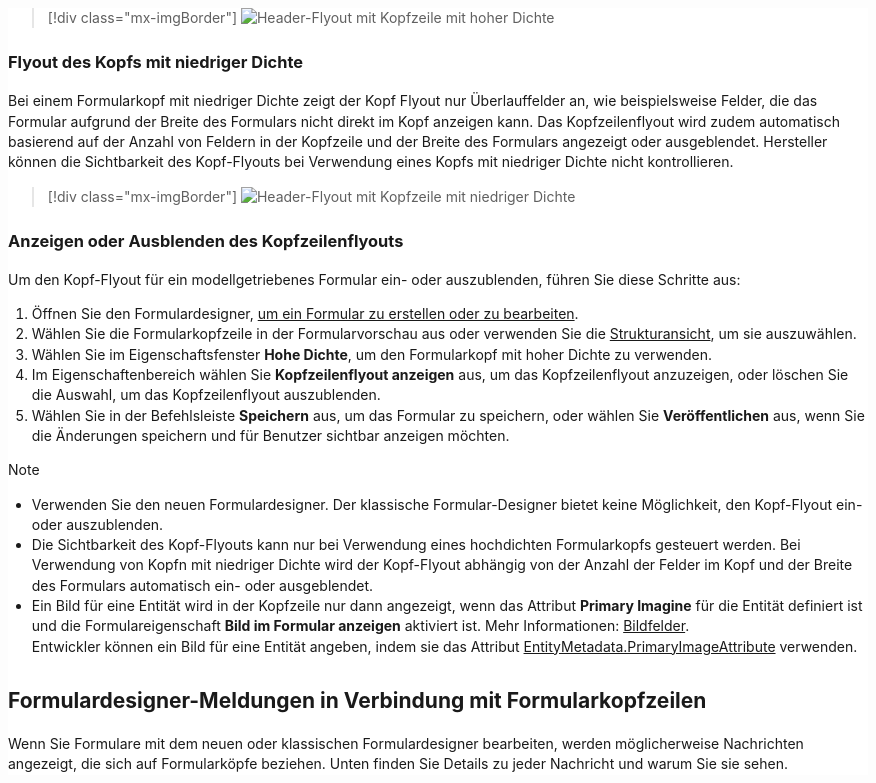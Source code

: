 > [!div class="mx-imgBorder"] 
> ![Header-Flyout mit Kopfzeile mit hoher Dichte](media/form-header-flyout-high-density.png "Header-Flyout mit Kopfzeile mit hoher Dichte")

### <a name="low-density-header-flyout"></a>Flyout des Kopfs mit niedriger Dichte
Bei einem Formularkopf mit niedriger Dichte zeigt der Kopf Flyout nur Überlauffelder an, wie beispielsweise Felder, die das Formular aufgrund der Breite des Formulars nicht direkt im Kopf anzeigen kann. Das Kopfzeilenflyout wird zudem automatisch basierend auf der Anzahl von Feldern in der Kopfzeile und der Breite des Formulars angezeigt oder ausgeblendet. Hersteller können die Sichtbarkeit des Kopf-Flyouts bei Verwendung eines Kopfs mit niedriger Dichte nicht kontrollieren.

> [!div class="mx-imgBorder"] 
> ![Header-Flyout mit Kopfzeile mit niedriger Dichte](media/form-header-flyout-low-density.png "Header-Flyout mit Kopfzeile mit niedriger Dichte")

### <a name="show-or-hide-the-header-flyout"></a>Anzeigen oder Ausblenden des Kopfzeilenflyouts
Um den Kopf-Flyout für ein modellgetriebenes Formular ein- oder auszublenden, führen Sie diese Schritte aus:

1.  Öffnen Sie den Formulardesigner, [um ein Formular zu erstellen oder zu bearbeiten](create-and-edit-forms.md).
2.  Wählen Sie die Formularkopfzeile in der Formularvorschau aus oder verwenden Sie die [Strukturansicht](using-tree-view-on-form.md), um sie auszuwählen.
3.  Wählen Sie im Eigenschaftsfenster **Hohe Dichte**, um den Formularkopf mit hoher Dichte zu verwenden. 
4.  Im Eigenschaftenbereich wählen Sie **Kopfzeilenflyout anzeigen** aus, um das Kopfzeilenflyout anzuzeigen, oder löschen Sie die Auswahl, um das Kopfzeilenflyout auszublenden.
5.  Wählen Sie in der Befehlsleiste **Speichern** aus, um das Formular zu speichern, oder wählen Sie **Veröffentlichen** aus, wenn Sie die Änderungen speichern und für Benutzer sichtbar anzeigen möchten.

> [!NOTE]
> - Verwenden Sie den neuen Formulardesigner. Der klassische Formular-Designer bietet keine Möglichkeit, den Kopf-Flyout ein- oder auszublenden.   
> - Die Sichtbarkeit des Kopf-Flyouts kann nur bei Verwendung eines hochdichten Formularkopfs gesteuert werden. Bei Verwendung von Kopfn mit niedriger Dichte wird der Kopf-Flyout abhängig von der Anzahl der Felder im Kopf und der Breite des Formulars automatisch ein- oder ausgeblendet.
> - Ein Bild für eine Entität wird in der Kopfzeile nur dann angezeigt, wenn das Attribut **Primary Imagine** für die Entität definiert ist und die Formulareigenschaft **Bild im Formular anzeigen** aktiviert ist. Mehr Informationen: [Bildfelder](../common-data-service/types-of-fields.md#image-fields). <br />
    Entwickler können ein Bild für eine Entität angeben, indem sie das Attribut [EntityMetadata.PrimaryImageAttribute](https://docs.microsoft.com/dotnet/api/microsoft.xrm.sdk.metadata.entitymetadata.primaryimageattribute?view=dynamics-general-ce-9) verwenden. 


## <a name="form-designer-messages-related-to-form-headers"></a>Formulardesigner-Meldungen in Verbindung mit Formularkopfzeilen
Wenn Sie Formulare mit dem neuen oder klassischen Formulardesigner bearbeiten, werden möglicherweise Nachrichten angezeigt, die sich auf Formularköpfe beziehen. Unten finden Sie Details zu jeder Nachricht und warum Sie sie sehen.
